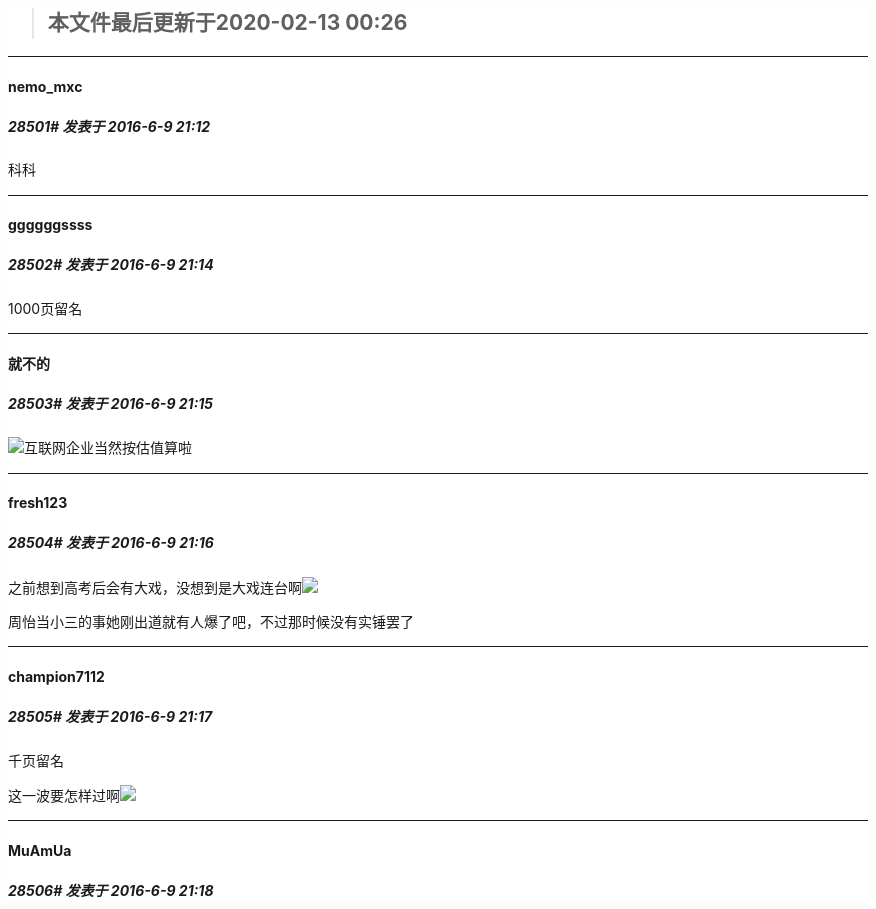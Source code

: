 > ## **本文件最后更新于2020-02-13 00:26** 


-----

####  nemo_mxc  
##### 28501#       发表于 2016-6-9 21:12


科科


-----

####  ggggggssss  
##### 28502#       发表于 2016-6-9 21:14


1000页留名


-----

####  就不的  
##### 28503#       发表于 2016-6-9 21:15


<img src="https://static.saraba1st.com/image/smiley/face/07.gif" referrerpolicy="no-referrer">互联网企业当然按估值算啦


-----

####  fresh123  
##### 28504#       发表于 2016-6-9 21:16


之前想到高考后会有大戏，没想到是大戏连台啊<img src="https://static.saraba1st.com/image/smiley/face/175.gif" referrerpolicy="no-referrer">

周怡当小三的事她刚出道就有人爆了吧，不过那时候没有实锤罢了


-----

####  champion7112  
##### 28505#       发表于 2016-6-9 21:17


千页留名


这一波要怎样过啊<img src="https://static.saraba1st.com/image/smiley/face/149.gif" referrerpolicy="no-referrer">


-----

####  MuAmUa  
##### 28506#       发表于 2016-6-9 21:18
